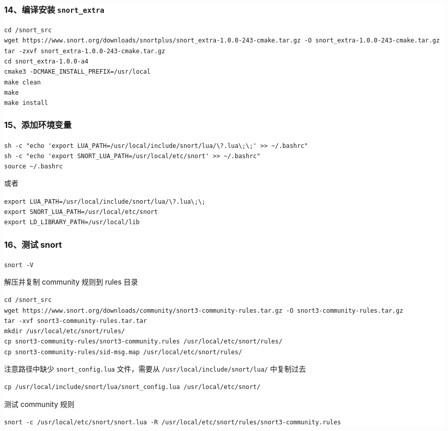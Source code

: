 ### 14、编译安装 `snort_extra`

```
cd /snort_src
wget https://www.snort.org/downloads/snortplus/snort_extra-1.0.0-243-cmake.tar.gz -O snort_extra-1.0.0-243-cmake.tar.gz
tar -zxvf snort_extra-1.0.0-243-cmake.tar.gz
cd snort_extra-1.0.0-a4
cmake3 -DCMAKE_INSTALL_PREFIX=/usr/local
make clean
make
make install
```

### 15、添加环境变量

```
sh -c "echo 'export LUA_PATH=/usr/local/include/snort/lua/\?.lua\;\;' >> ~/.bashrc"
sh -c "echo 'export SNORT_LUA_PATH=/usr/local/etc/snort' >> ~/.bashrc"
source ~/.bashrc
```

或者

```
export LUA_PATH=/usr/local/include/snort/lua/\?.lua\;\;
export SNORT_LUA_PATH=/usr/local/etc/snort
export LD_LIBRARY_PATH=/usr/local/lib
```

### 16、测试 snort 

```
snort -V
```

解压并复制 community 规则到 rules 目录

```
cd /snort_src
wget https://www.snort.org/downloads/community/snort3-community-rules.tar.gz -O snort3-community-rules.tar.gz
tar -xvf snort3-community-rules.tar.tar
mkdir /usr/local/etc/snort/rules/
cp snort3-community-rules/snort3-community.rules /usr/local/etc/snort/rules/
cp snort3-community-rules/sid-msg.map /usr/local/etc/snort/rules/
```

注意路径中缺少 `snort_config.lua` 文件，需要从 `/usr/local/include/snort/lua/` 中复制过去

```
cp /usr/local/include/snort/lua/snort_config.lua /usr/local/etc/snort/
```

测试 community 规则

```
snort -c /usr/local/etc/snort/snort.lua -R /usr/local/etc/snort/rules/snort3-community.rules
```
